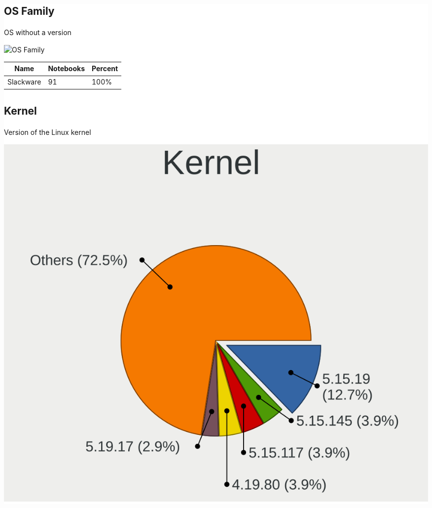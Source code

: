 OS Family
---------

OS without a version

![OS Family](./images/pie_chart/os_family.svg)


| Name      | Notebooks | Percent |
|-----------|-----------|---------|
| Slackware | 91        | 100%    |

Kernel
------

Version of the Linux kernel

![Kernel](./images/pie_chart/os_kernel.svg)
